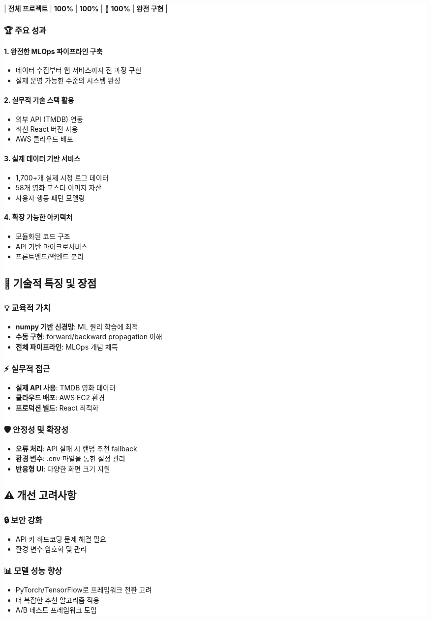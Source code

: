| **전체 프로젝트** | **100%** | **100%** | **🎉 100%** | **완전 구현** |

### 🏆 주요 성과

#### 1. **완전한 MLOps 파이프라인 구축**
- 데이터 수집부터 웹 서비스까지 전 과정 구현
- 실제 운영 가능한 수준의 시스템 완성

#### 2. **실무적 기술 스택 활용**
- 외부 API (TMDB) 연동
- 최신 React 버전 사용
- AWS 클라우드 배포

#### 3. **실제 데이터 기반 서비스**
- 1,700+개 실제 시청 로그 데이터
- 58개 영화 포스터 이미지 자산
- 사용자 행동 패턴 모델링

#### 4. **확장 가능한 아키텍처**
- 모듈화된 코드 구조
- API 기반 마이크로서비스
- 프론트엔드/백엔드 분리

## 🔧 기술적 특징 및 장점

### 💡 **교육적 가치**
- **numpy 기반 신경망**: ML 원리 학습에 최적
- **수동 구현**: forward/backward propagation 이해
- **전체 파이프라인**: MLOps 개념 체득

### ⚡ **실무적 접근**
- **실제 API 사용**: TMDB 영화 데이터
- **클라우드 배포**: AWS EC2 환경
- **프로덕션 빌드**: React 최적화

### 🛡️ **안정성 및 확장성**
- **오류 처리**: API 실패 시 랜덤 추천 fallback
- **환경 변수**: .env 파일을 통한 설정 관리
- **반응형 UI**: 다양한 화면 크기 지원

## ⚠️ 개선 고려사항

### 🔒 **보안 강화**
- API 키 하드코딩 문제 해결 필요
- 환경 변수 암호화 및 관리

### 📊 **모델 성능 향상**
- PyTorch/TensorFlow로 프레임워크 전환 고려
- 더 복잡한 추천 알고리즘 적용
- A/B 테스트 프레임워크 도입
